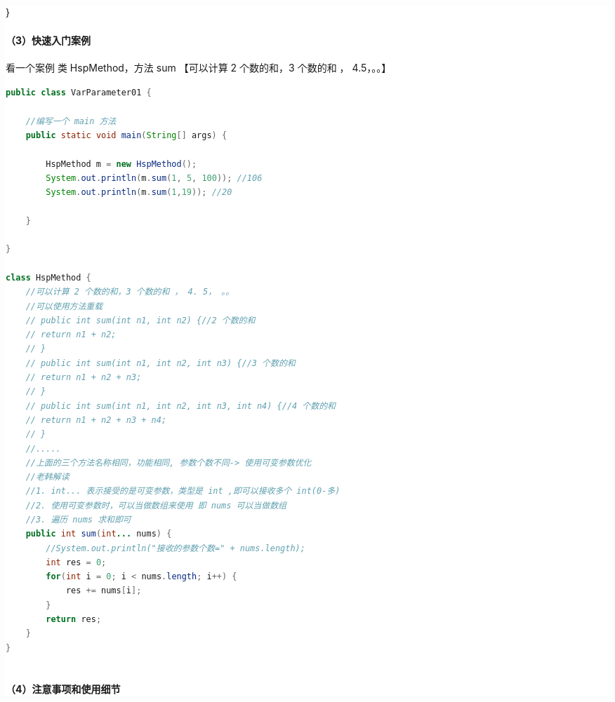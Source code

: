 }



#### （3）快速入门案例

看一个案例 类 HspMethod，方法 sum 【可以计算 2 个数的和，3 个数的和 ， 4.5，。。】

```java
public class VarParameter01 {
    
    //编写一个 main 方法
	public static void main(String[] args) {
        
		HspMethod m = new HspMethod();
		System.out.println(m.sum(1, 5, 100)); //106
		System.out.println(m.sum(1,19)); //20
        
	}
    
}

class HspMethod {
	//可以计算 2 个数的和，3 个数的和 ， 4. 5， 。。
	//可以使用方法重载
	// public int sum(int n1, int n2) {//2 个数的和
	// return n1 + n2;
	// }
	// public int sum(int n1, int n2, int n3) {//3 个数的和
	// return n1 + n2 + n3;
	// }
	// public int sum(int n1, int n2, int n3, int n4) {//4 个数的和
	// return n1 + n2 + n3 + n4;
	// }
	//..... 
	//上面的三个方法名称相同，功能相同, 参数个数不同-> 使用可变参数优化
	//老韩解读
   	//1. int... 表示接受的是可变参数，类型是 int ,即可以接收多个 int(0-多)
	//2. 使用可变参数时，可以当做数组来使用 即 nums 可以当做数组
	//3. 遍历 nums 求和即可
    public int sum(int... nums) {
		//System.out.println("接收的参数个数=" + nums.length);
		int res = 0;
		for(int i = 0; i < nums.length; i++) {
			res += nums[i];
		}
		return res;
	}
}
    
```



#### （4）注意事项和使用细节
